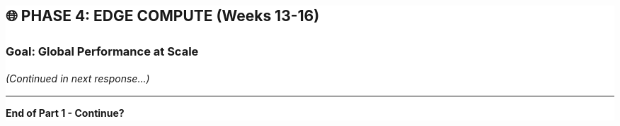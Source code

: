 
## 🌐 **PHASE 4: EDGE COMPUTE (Weeks 13-16)**
### **Goal: Global Performance at Scale**

*(Continued in next response...)*

---

**End of Part 1 - Continue?**

